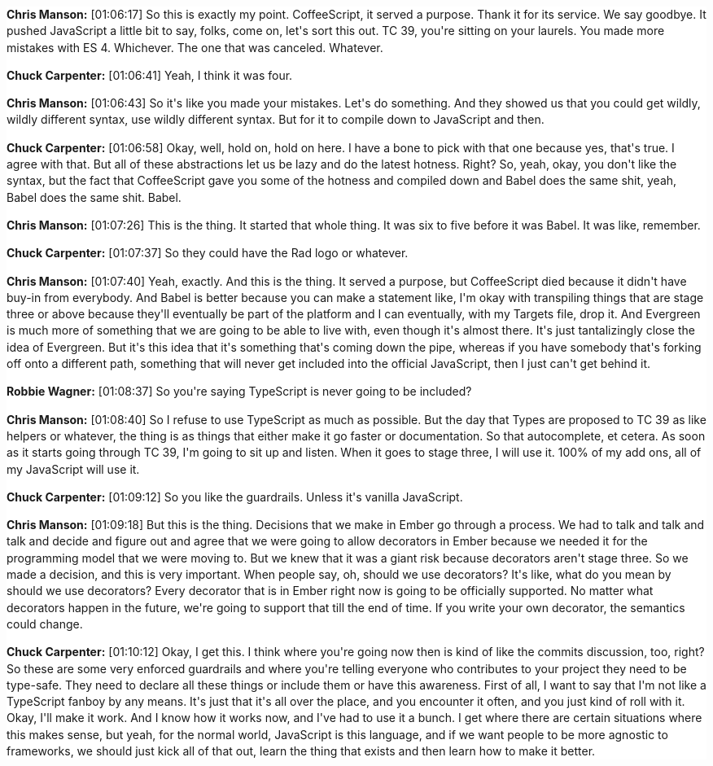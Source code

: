 **Chris Manson:** [01:06:17] So this is exactly my point. CoffeeScript, it served a purpose. Thank it for its service. We say goodbye. It pushed JavaScript a little bit to say, folks, come on, let's sort this out. TC 39, you're sitting on your laurels. You made more mistakes with ES 4. Whichever. The one that was canceled. Whatever.

**Chuck Carpenter:** [01:06:41] Yeah, I think it was four.

**Chris Manson:** [01:06:43] So it's like you made your mistakes. Let's do something. And they showed us that you could get wildly, wildly different syntax, use wildly different syntax. But for it to compile down to JavaScript and then.

**Chuck Carpenter:** [01:06:58] Okay, well, hold on, hold on here. I have a bone to pick with that one because yes, that's true. I agree with that. But all of these abstractions let us be lazy and do the latest hotness. Right? So, yeah, okay, you don't like the syntax, but the fact that CoffeeScript gave you some of the hotness and compiled down and Babel does the same shit, yeah, Babel does the same shit. Babel.

**Chris Manson:** [01:07:26] This is the thing. It started that whole thing. It was six to five before it was Babel. It was like, remember.

**Chuck Carpenter:** [01:07:37] So they could have the Rad logo or whatever.

**Chris Manson:** [01:07:40] Yeah, exactly. And this is the thing. It served a purpose, but CoffeeScript died because it didn't have buy-in from everybody. And Babel is better because you can make a statement like, I'm okay with transpiling things that are stage three or above because they'll eventually be part of the platform and I can eventually, with my Targets file, drop it. And Evergreen is much more of something that we are going to be able to live with, even though it's almost there. It's just tantalizingly close the idea of Evergreen. But it's this idea that it's something that's coming down the pipe, whereas if you have somebody that's forking off onto a different path, something that will never get included into the official JavaScript, then I just can't get behind it.

**Robbie Wagner:** [01:08:37] So you're saying TypeScript is never going to be included?

**Chris Manson:** [01:08:40] So I refuse to use TypeScript as much as possible. But the day that Types are proposed to TC 39 as like helpers or whatever, the thing is as things that either make it go faster or documentation. So that autocomplete, et cetera. As soon as it starts going through TC 39, I'm going to sit up and listen. When it goes to stage three, I will use it. 100% of my add ons, all of my JavaScript will use it.

**Chuck Carpenter:** [01:09:12] So you like the guardrails. Unless it's vanilla JavaScript.

**Chris Manson:** [01:09:18] But this is the thing. Decisions that we make in Ember go through a process. We had to talk and talk and talk and decide and figure out and agree that we were going to allow decorators in Ember because we needed it for the programming model that we were moving to. But we knew that it was a giant risk because decorators aren't stage three. So we made a decision, and this is very important. When people say, oh, should we use decorators? It's like, what do you mean by should we use decorators? Every decorator that is in Ember right now is going to be officially supported. No matter what decorators happen in the future, we're going to support that till the end of time. If you write your own decorator, the semantics could change.

**Chuck Carpenter:** [01:10:12] Okay, I get this. I think where you're going now then is kind of like the commits discussion, too, right? So these are some very enforced guardrails and where you're telling everyone who contributes to your project they need to be type-safe. They need to declare all these things or include them or have this awareness. First of all, I want to say that I'm not like a TypeScript fanboy by any means. It's just that it's all over the place, and you encounter it often, and you just kind of roll with it. Okay, I'll make it work. And I know how it works now, and I've had to use it a bunch. I get where there are certain situations where this makes sense, but yeah, for the normal world, JavaScript is this language, and if we want people to be more agnostic to frameworks, we should just kick all of that out, learn the thing that exists and then learn how to make it better.
